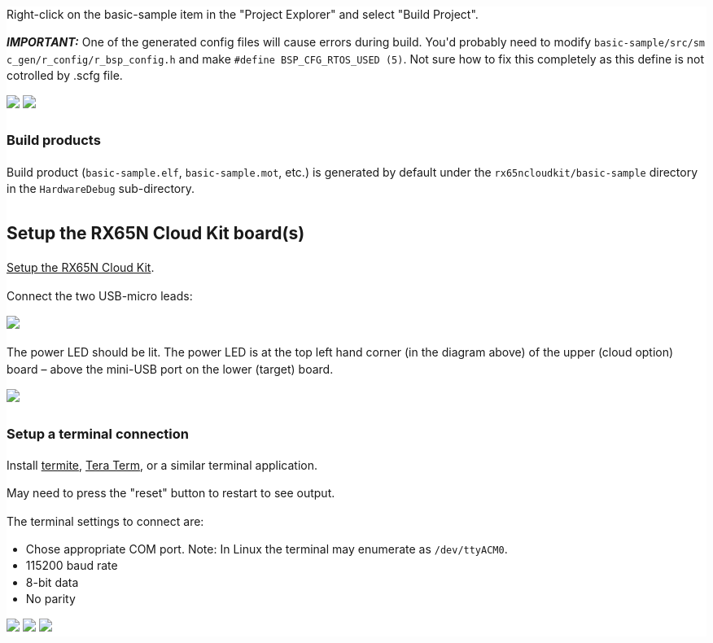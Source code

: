 Right-click on the basic-sample item in the "Project Explorer" and select
"Build Project".

***IMPORTANT:*** One of the generated config files will cause errors during build. You'd probably need to modify `basic-sample/src/smc_gen/r_config/r_bsp_config.h` and make `#define BSP_CFG_RTOS_USED (5)`. Not sure how to fix this completely as this define is not cotrolled by .scfg file.

<img style="width:75%; height:auto" src="./assets/quickstart/VirtualBox_WinDev2301Eval_09_02_2023_15_05_05.png"/>

<img style="width:75%; height:auto" src="./assets/quickstart/VirtualBox_WinDev2301Eval_09_02_2023_15_03_30.png"/>

### Build products

Build product (`basic-sample.elf`, `basic-sample.mot`, etc.) is generated by
default under the `rx65ncloudkit/basic-sample` directory in the `HardwareDebug`
sub-directory.

## Setup the RX65N Cloud Kit board(s)

[Setup the RX65N Cloud Kit](https://www.renesas.com/us/en/products/microcontrollers-microprocessors/rx-32-bit-performance-efficiency-mcus/rx65n-cloud-kit-renesas-rx65n-cloud-kit).

Connect the two USB-micro leads:

<img style="width:75%; height:auto" src="./assets/quickstart/IMG_20230213_113723358-crop.jpg"/>

The power LED should be lit. The power LED is at the top left hand corner (in
the diagram above) of the upper (cloud option) board – above the mini-USB port
on the lower (target) board.

<img style="width:75%; height:auto" src="./assets/quickstart/IMG_20230221_110450352-led1.jpg"/>

### Setup a terminal connection

Install
[termite](https://www.virtual-serial-port.org/articles/alternative-to-termite-terminal/),
[Tera Term](https://ttssh2.osdn.jp/index.html.en), or a similar terminal
application.

May need to press the "reset" button to restart to see output.

The terminal settings to connect are:

- Chose appropriate COM port. Note: In Linux the terminal may enumerate as
  `/dev/ttyACM0`.
- 115200 baud rate
- 8-bit data
- No parity

<img style="width:30%; height:auto" src="./assets/quickstart/teraterm1.png"/>
<img style="width:30%; height:auto" src="./assets/quickstart/teraterm2.png"/>
<img style="width:30%; height:auto" src="./assets/quickstart/PuTTY.png"/>
